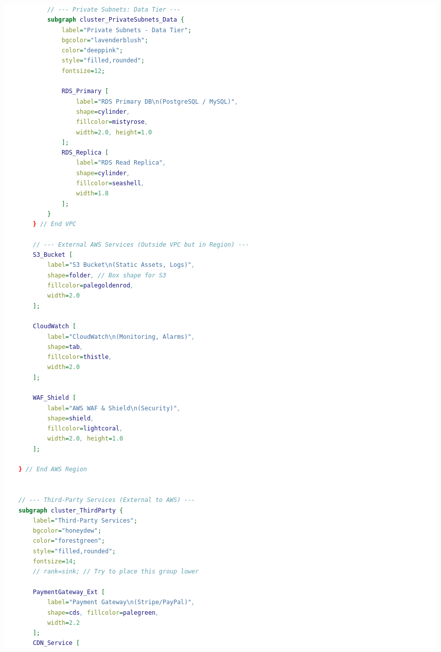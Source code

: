 ```dot
            // --- Private Subnets: Data Tier ---
            subgraph cluster_PrivateSubnets_Data {
                label="Private Subnets - Data Tier";
                bgcolor="lavenderblush";
                color="deeppink";
                style="filled,rounded";
                fontsize=12;

                RDS_Primary [
                    label="RDS Primary DB\n(PostgreSQL / MySQL)",
                    shape=cylinder,
                    fillcolor=mistyrose,
                    width=2.0, height=1.0
                ];
                RDS_Replica [
                    label="RDS Read Replica",
                    shape=cylinder,
                    fillcolor=seashell,
                    width=1.8
                ];
            }
        } // End VPC

        // --- External AWS Services (Outside VPC but in Region) ---
        S3_Bucket [
            label="S3 Bucket\n(Static Assets, Logs)",
            shape=folder, // Box shape for S3
            fillcolor=palegoldenrod,
            width=2.0
        ];

        CloudWatch [
            label="CloudWatch\n(Monitoring, Alarms)",
            shape=tab,
            fillcolor=thistle,
            width=2.0
        ];

        WAF_Shield [
            label="AWS WAF & Shield\n(Security)",
            shape=shield,
            fillcolor=lightcoral,
            width=2.0, height=1.0
        ];

    } // End AWS Region


    // --- Third-Party Services (External to AWS) ---
    subgraph cluster_ThirdParty {
        label="Third-Party Services";
        bgcolor="honeydew";
        color="forestgreen";
        style="filled,rounded";
        fontsize=14;
        // rank=sink; // Try to place this group lower

        PaymentGateway_Ext [
            label="Payment Gateway\n(Stripe/PayPal)",
            shape=cds, fillcolor=palegreen,
            width=2.2
        ];
        CDN_Service [
```